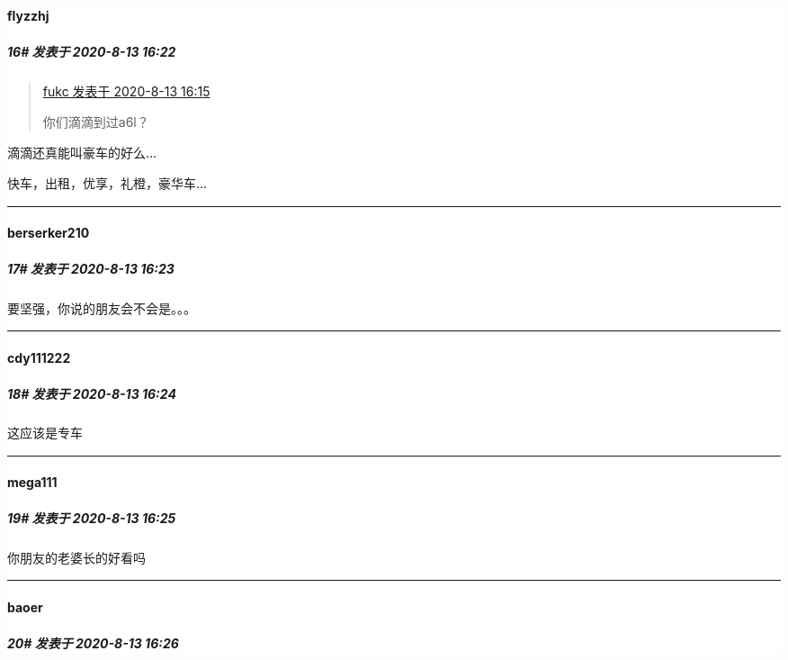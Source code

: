 ####  flyzzhj  
##### 16#       发表于 2020-8-13 16:22



<blockquote><a href="httphttps://bbs.saraba1st.com/2b/forum.php?mod=redirect&amp;goto=findpost&amp;pid=48416984&amp;ptid=1954538" target="_blank">fukc 发表于 2020-8-13 16:15</a>

你们滴滴到过a6l？</blockquote>
滴滴还真能叫豪车的好么...

快车，出租，优享，礼橙，豪华车...







-----

####  berserker210  
##### 17#       发表于 2020-8-13 16:23



要坚强，你说的朋友会不会是。。。







-----

####  cdy111222  
##### 18#       发表于 2020-8-13 16:24



这应该是专车







-----

####  mega111  
##### 19#       发表于 2020-8-13 16:25




你朋友的老婆长的好看吗







-----

####  baoer  
##### 20#       发表于 2020-8-13 16:26
